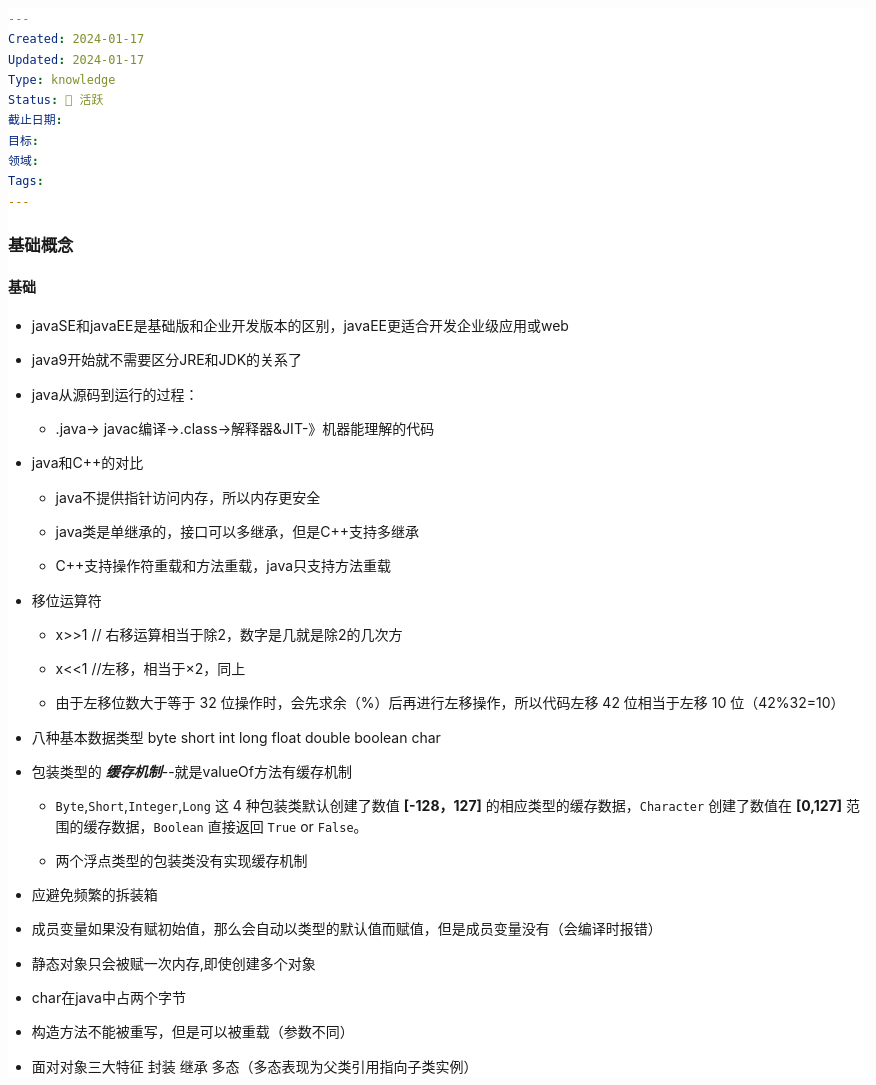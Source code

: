 ```yaml
---
Created: 2024-01-17
Updated: 2024-01-17
Type: knowledge
Status: 🌱 活跃
截止日期: 
目标: 
领域: 
Tags:
---
```


### 基础概念

#### 基础

- javaSE和javaEE是基础版和企业开发版本的区别，javaEE更适合开发企业级应用或web
    
- java9开始就不需要区分JRE和JDK的关系了
    
- java从源码到运行的过程：
    
    - .java-> javac编译->.class->解释器&JIT-》机器能理解的代码
        
- java和C++的对比
    
    - java不提供指针访问内存，所以内存更安全
        
    - java类是单继承的，接口可以多继承，但是C++支持多继承
        
    - C++支持操作符重载和方法重载，java只支持方法重载
        
- 移位运算符
    
    - x>>1 // 右移运算相当于除2，数字是几就是除2的几次方
        
    - x<<1 //左移，相当于×2，同上
        
    - 由于左移位数大于等于 32 位操作时，会先求余（%）后再进行左移操作，所以代码左移 42 位相当于左移 10 位（42%32=10）
        
- 八种基本数据类型 byte short int long float double boolean char
    
- 包装类型的 **_缓存机制_**--就是valueOf方法有缓存机制
    
    - `Byte`,`Short`,`Integer`,`Long` 这 4 种包装类默认创建了数值 **[-128，127]** 的相应类型的缓存数据，`Character` 创建了数值在 **[0,127]** 范围的缓存数据，`Boolean` 直接返回 `True` or `False`。
        
    - 两个浮点类型的包装类没有实现缓存机制
        
- 应避免频繁的拆装箱
    
- 成员变量如果没有赋初始值，那么会自动以类型的默认值而赋值，但是成员变量没有（会编译时报错）
    
- 静态对象只会被赋一次内存,即使创建多个对象
    
- char在java中占两个字节
    
- 构造方法不能被重写，但是可以被重载（参数不同）
    
- 面对对象三大特征 封装 继承 多态（多态表现为父类引用指向子类实例）
    